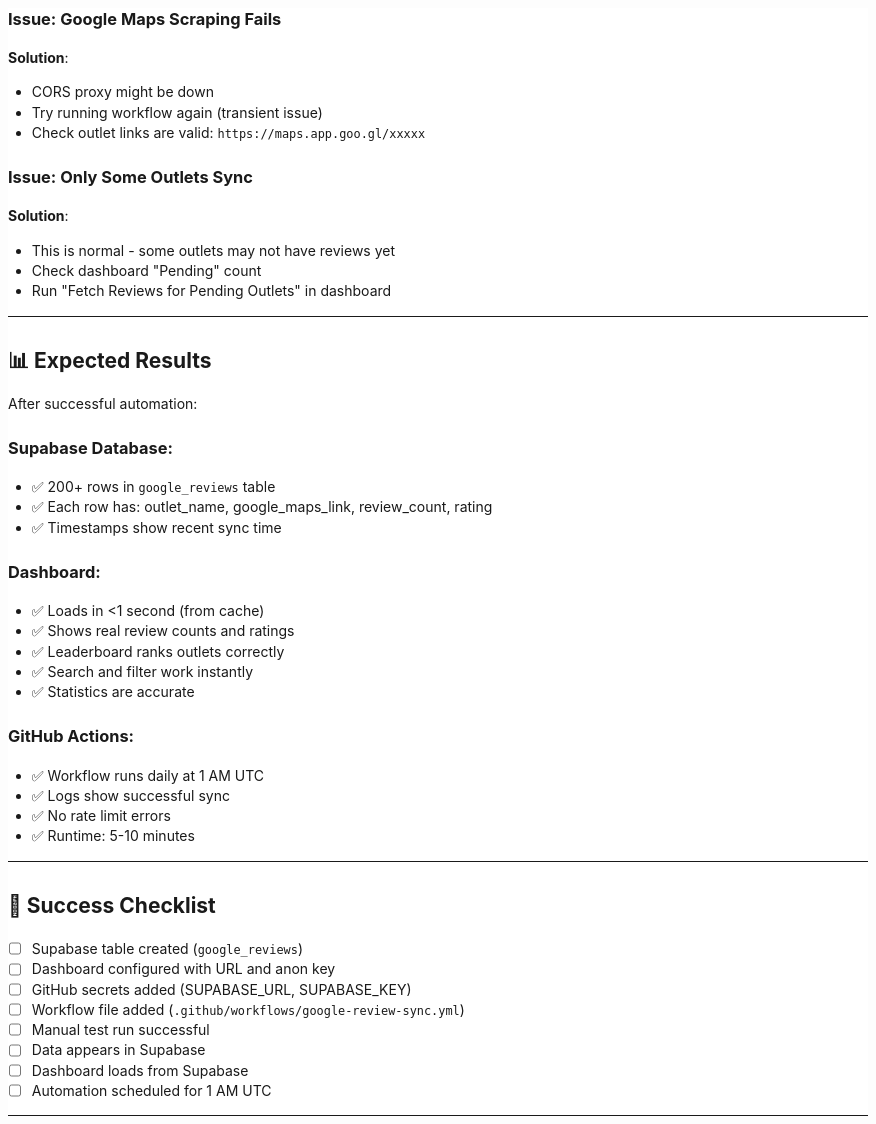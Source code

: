 ### Issue: Google Maps Scraping Fails
**Solution**: 
- CORS proxy might be down
- Try running workflow again (transient issue)
- Check outlet links are valid: `https://maps.app.goo.gl/xxxxx`

### Issue: Only Some Outlets Sync
**Solution**: 
- This is normal - some outlets may not have reviews yet
- Check dashboard "Pending" count
- Run "Fetch Reviews for Pending Outlets" in dashboard

---

## 📊 Expected Results

After successful automation:

### Supabase Database:
- ✅ 200+ rows in `google_reviews` table
- ✅ Each row has: outlet_name, google_maps_link, review_count, rating
- ✅ Timestamps show recent sync time

### Dashboard:
- ✅ Loads in <1 second (from cache)
- ✅ Shows real review counts and ratings
- ✅ Leaderboard ranks outlets correctly
- ✅ Search and filter work instantly
- ✅ Statistics are accurate

### GitHub Actions:
- ✅ Workflow runs daily at 1 AM UTC
- ✅ Logs show successful sync
- ✅ No rate limit errors
- ✅ Runtime: 5-10 minutes

---

## 🎉 Success Checklist

- [ ] Supabase table created (`google_reviews`)
- [ ] Dashboard configured with URL and anon key
- [ ] GitHub secrets added (SUPABASE_URL, SUPABASE_KEY)
- [ ] Workflow file added (`.github/workflows/google-review-sync.yml`)
- [ ] Manual test run successful
- [ ] Data appears in Supabase
- [ ] Dashboard loads from Supabase
- [ ] Automation scheduled for 1 AM UTC

---
